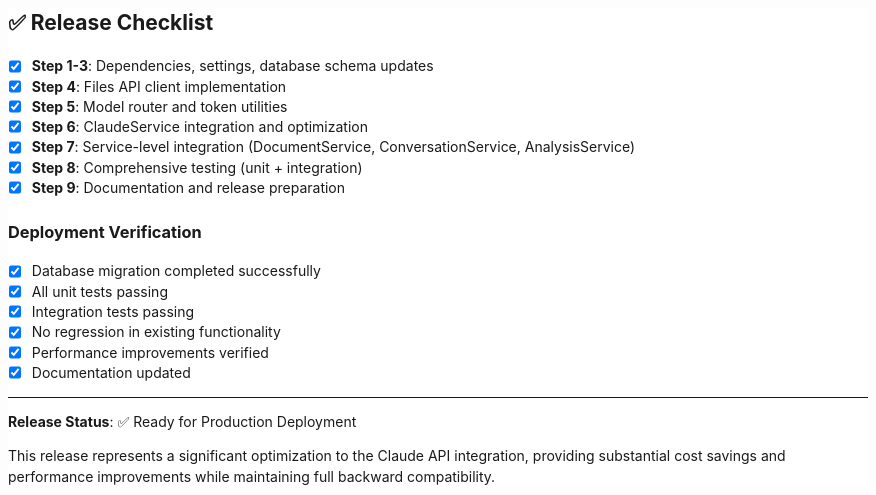 
## ✅ Release Checklist

- [x] **Step 1-3**: Dependencies, settings, database schema updates
- [x] **Step 4**: Files API client implementation  
- [x] **Step 5**: Model router and token utilities
- [x] **Step 6**: ClaudeService integration and optimization
- [x] **Step 7**: Service-level integration (DocumentService, ConversationService, AnalysisService)
- [x] **Step 8**: Comprehensive testing (unit + integration)
- [x] **Step 9**: Documentation and release preparation

### Deployment Verification
- [x] Database migration completed successfully
- [x] All unit tests passing
- [x] Integration tests passing  
- [x] No regression in existing functionality
- [x] Performance improvements verified
- [x] Documentation updated

---

**Release Status**: ✅ Ready for Production Deployment

This release represents a significant optimization to the Claude API integration, providing substantial cost savings and performance improvements while maintaining full backward compatibility. 